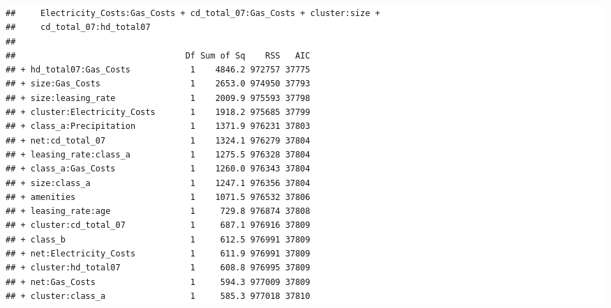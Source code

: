     ##     Electricity_Costs:Gas_Costs + cd_total_07:Gas_Costs + cluster:size + 
    ##     cd_total_07:hd_total07
    ## 
    ##                                  Df Sum of Sq    RSS   AIC
    ## + hd_total07:Gas_Costs            1    4846.2 972757 37775
    ## + size:Gas_Costs                  1    2653.0 974950 37793
    ## + size:leasing_rate               1    2009.9 975593 37798
    ## + cluster:Electricity_Costs       1    1918.2 975685 37799
    ## + class_a:Precipitation           1    1371.9 976231 37803
    ## + net:cd_total_07                 1    1324.1 976279 37804
    ## + leasing_rate:class_a            1    1275.5 976328 37804
    ## + class_a:Gas_Costs               1    1260.0 976343 37804
    ## + size:class_a                    1    1247.1 976356 37804
    ## + amenities                       1    1071.5 976532 37806
    ## + leasing_rate:age                1     729.8 976874 37808
    ## + cluster:cd_total_07             1     687.1 976916 37809
    ## + class_b                         1     612.5 976991 37809
    ## + net:Electricity_Costs           1     611.9 976991 37809
    ## + cluster:hd_total07              1     608.8 976995 37809
    ## + net:Gas_Costs                   1     594.3 977009 37809
    ## + cluster:class_a                 1     585.3 977018 37810